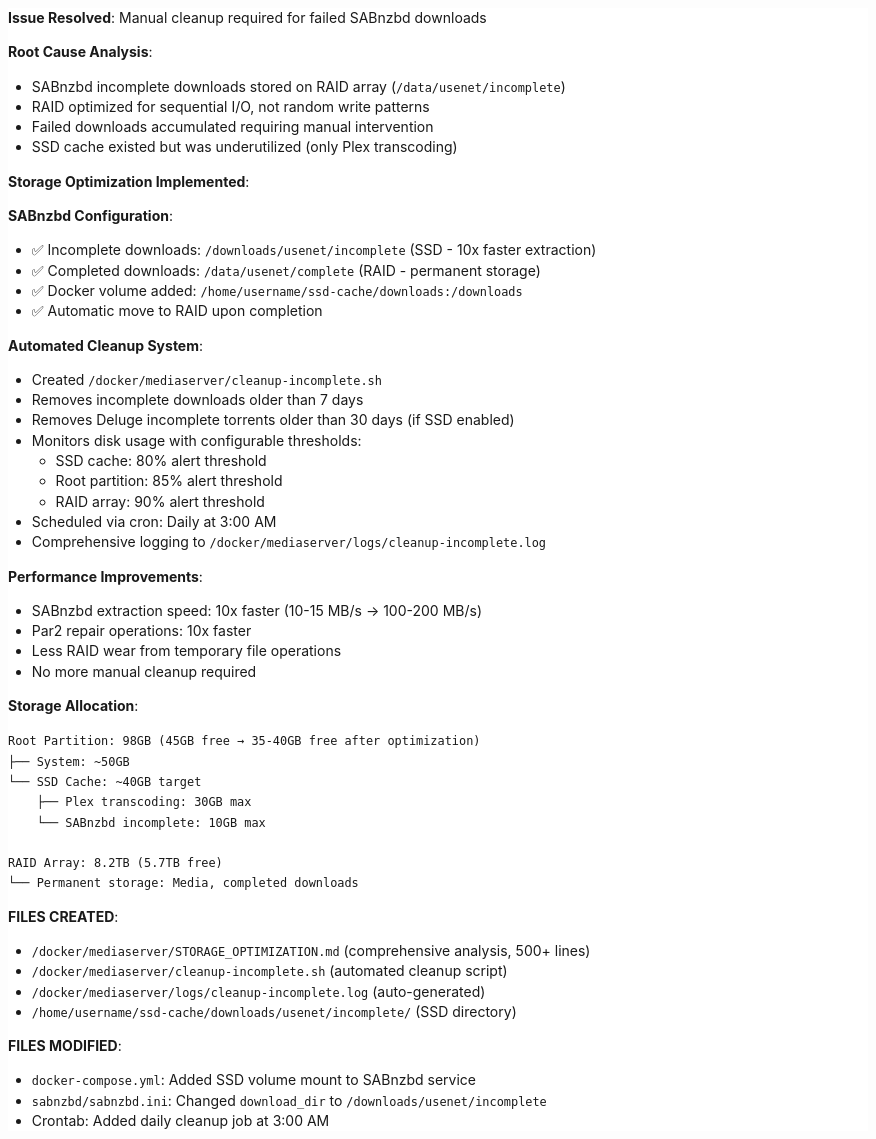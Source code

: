 **Issue Resolved**: Manual cleanup required for failed SABnzbd downloads

**Root Cause Analysis**:
- SABnzbd incomplete downloads stored on RAID array (`/data/usenet/incomplete`)
- RAID optimized for sequential I/O, not random write patterns
- Failed downloads accumulated requiring manual intervention
- SSD cache existed but was underutilized (only Plex transcoding)

**Storage Optimization Implemented**:

**SABnzbd Configuration**:
- ✅ Incomplete downloads: `/downloads/usenet/incomplete` (SSD - 10x faster extraction)
- ✅ Completed downloads: `/data/usenet/complete` (RAID - permanent storage)
- ✅ Docker volume added: `/home/username/ssd-cache/downloads:/downloads`
- ✅ Automatic move to RAID upon completion

**Automated Cleanup System**:
- Created `/docker/mediaserver/cleanup-incomplete.sh`
- Removes incomplete downloads older than 7 days
- Removes Deluge incomplete torrents older than 30 days (if SSD enabled)
- Monitors disk usage with configurable thresholds:
  - SSD cache: 80% alert threshold
  - Root partition: 85% alert threshold
  - RAID array: 90% alert threshold
- Scheduled via cron: Daily at 3:00 AM
- Comprehensive logging to `/docker/mediaserver/logs/cleanup-incomplete.log`

**Performance Improvements**:
- SABnzbd extraction speed: 10x faster (10-15 MB/s → 100-200 MB/s)
- Par2 repair operations: 10x faster
- Less RAID wear from temporary file operations
- No more manual cleanup required

**Storage Allocation**:
```
Root Partition: 98GB (45GB free → 35-40GB free after optimization)
├── System: ~50GB
└── SSD Cache: ~40GB target
    ├── Plex transcoding: 30GB max
    └── SABnzbd incomplete: 10GB max

RAID Array: 8.2TB (5.7TB free)
└── Permanent storage: Media, completed downloads
```

**FILES CREATED**:
- `/docker/mediaserver/STORAGE_OPTIMIZATION.md` (comprehensive analysis, 500+ lines)
- `/docker/mediaserver/cleanup-incomplete.sh` (automated cleanup script)
- `/docker/mediaserver/logs/cleanup-incomplete.log` (auto-generated)
- `/home/username/ssd-cache/downloads/usenet/incomplete/` (SSD directory)

**FILES MODIFIED**:
- `docker-compose.yml`: Added SSD volume mount to SABnzbd service
- `sabnzbd/sabnzbd.ini`: Changed `download_dir` to `/downloads/usenet/incomplete`
- Crontab: Added daily cleanup job at 3:00 AM
